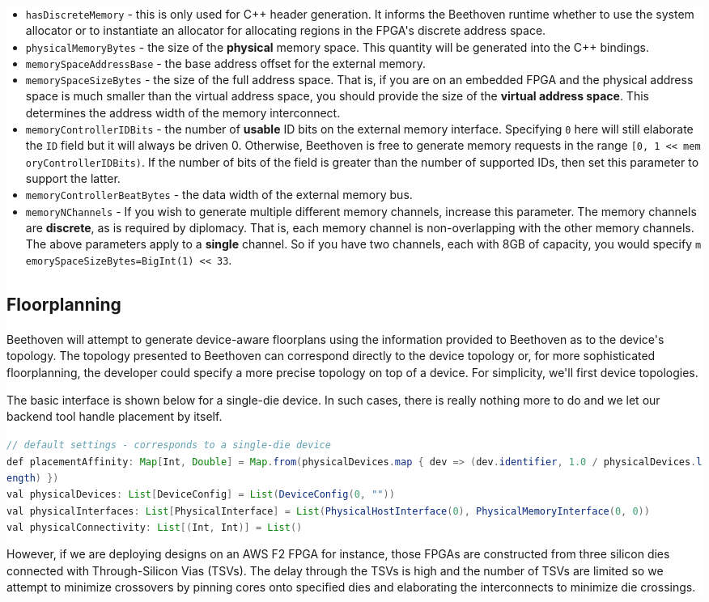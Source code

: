 - `hasDiscreteMemory` - this is only used for C++ header generation. It informs the Beethoven runtime whether to use the system
    allocator or to instantiate an allocator for allocating regions in the FPGA's discrete address space.
- `physicalMemoryBytes` - the size of the **physical** memory space. This quantity will be generated into the C++ bindings.
- `memorySpaceAddressBase` - the base address offset for the external memory.
- `memorySpaceSizeBytes` - the size of the full address space. That is, if you are on an embedded FPGA and the physical address
    space is much smaller than the virtual address space, you should provide the size of the **virtual address space**. This
    determines the address width of the memory interconnect.
- `memoryControllerIDBits` - the number of **usable** ID bits on the external memory interface. Specifying `0` here will still
    elaborate the `ID` field but it will always be driven 0. Otherwise, Beethoven is free to generate memory requests in the
    range `[0, 1 << memoryControllerIDBits)`. If the number of bits of the field is greater than the number of supported IDs,
    then set this parameter to support the latter.
- `memoryControllerBeatBytes` - the data width of the external memory bus.
- `memoryNChannels` - If you wish to generate multiple different memory channels, increase this parameter. The memory channels
    are **discrete**, as is required by diplomacy. That is, each memory channel is non-overlapping with the other memory channels.
    The above parameters apply to a **single** channel. So if you have two channels, each with 8GB of capacity, you would
    specify `memorySpaceSizeBytes=BigInt(1) << 33`.

## Floorplanning

Beethoven will attempt to generate device-aware floorplans using the information provided to Beethoven as to the device's topology.
The topology presented to Beethoven can correspond directly to the device topology or, for more sophisticated floorplanning, the
developer could specify a more precise topology on top of a device. For simplicity, we'll first device topologies.

The basic interface is shown below for a single-die device. In such cases, there is really nothing more to do and we let our
backend tool handle placement by itself.

```java
// default settings - corresponds to a single-die device
def placementAffinity: Map[Int, Double] = Map.from(physicalDevices.map { dev => (dev.identifier, 1.0 / physicalDevices.length) })
val physicalDevices: List[DeviceConfig] = List(DeviceConfig(0, ""))
val physicalInterfaces: List[PhysicalInterface] = List(PhysicalHostInterface(0), PhysicalMemoryInterface(0, 0))
val physicalConnectivity: List[(Int, Int)] = List()
```

However, if we are deploying designs on an AWS F2 FPGA for instance, those FPGAs are constructed from three silicon dies
connected with Through-Silicon Vias (TSVs). The delay through the TSVs is high and the number of TSVs are limited so we
attempt to minimize crossovers by pinning cores onto specified dies and elaborating the interconnects to minimize die crossings.
